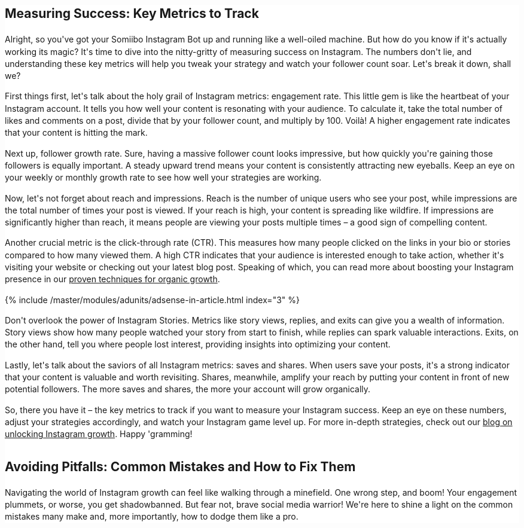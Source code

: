 ## Measuring Success: Key Metrics to Track

Alright, so you've got your Somiibo Instagram Bot up and running like a well-oiled machine. But how do you know if it's actually working its magic? It's time to dive into the nitty-gritty of measuring success on Instagram. The numbers don't lie, and understanding these key metrics will help you tweak your strategy and watch your follower count soar. Let's break it down, shall we?

First things first, let's talk about the holy grail of Instagram metrics: engagement rate. This little gem is like the heartbeat of your Instagram account. It tells you how well your content is resonating with your audience. To calculate it, take the total number of likes and comments on a post, divide that by your follower count, and multiply by 100. Voilà! A higher engagement rate indicates that your content is hitting the mark.

Next up, follower growth rate. Sure, having a massive follower count looks impressive, but how quickly you're gaining those followers is equally important. A steady upward trend means your content is consistently attracting new eyeballs. Keep an eye on your weekly or monthly growth rate to see how well your strategies are working.

Now, let's not forget about reach and impressions. Reach is the number of unique users who see your post, while impressions are the total number of times your post is viewed. If your reach is high, your content is spreading like wildfire. If impressions are significantly higher than reach, it means people are viewing your posts multiple times – a good sign of compelling content.

Another crucial metric is the click-through rate (CTR). This measures how many people clicked on the links in your bio or stories compared to how many viewed them. A high CTR indicates that your audience is interested enough to take action, whether it's visiting your website or checking out your latest blog post. Speaking of which, you can read more about boosting your Instagram presence in our [proven techniques for organic growth](https://instagrowify.com/blog/boost-your-instagram-presence-proven-techniques-for-organic-growth).

{% include /master/modules/adunits/adsense-in-article.html index="3" %}

Don't overlook the power of Instagram Stories. Metrics like story views, replies, and exits can give you a wealth of information. Story views show how many people watched your story from start to finish, while replies can spark valuable interactions. Exits, on the other hand, tell you where people lost interest, providing insights into optimizing your content.

Lastly, let's talk about the saviors of all Instagram metrics: saves and shares. When users save your posts, it's a strong indicator that your content is valuable and worth revisiting. Shares, meanwhile, amplify your reach by putting your content in front of new potential followers. The more saves and shares, the more your account will grow organically.

So, there you have it – the key metrics to track if you want to measure your Instagram success. Keep an eye on these numbers, adjust your strategies accordingly, and watch your Instagram game level up. For more in-depth strategies, check out our [blog on unlocking Instagram growth](https://instagrowify.com/blog/unlocking-instagram-growth-effective-strategies-and-tools). Happy 'gramming!

## Avoiding Pitfalls: Common Mistakes and How to Fix Them

Navigating the world of Instagram growth can feel like walking through a minefield. One wrong step, and boom! Your engagement plummets, or worse, you get shadowbanned. But fear not, brave social media warrior! We're here to shine a light on the common mistakes many make and, more importantly, how to dodge them like a pro.
